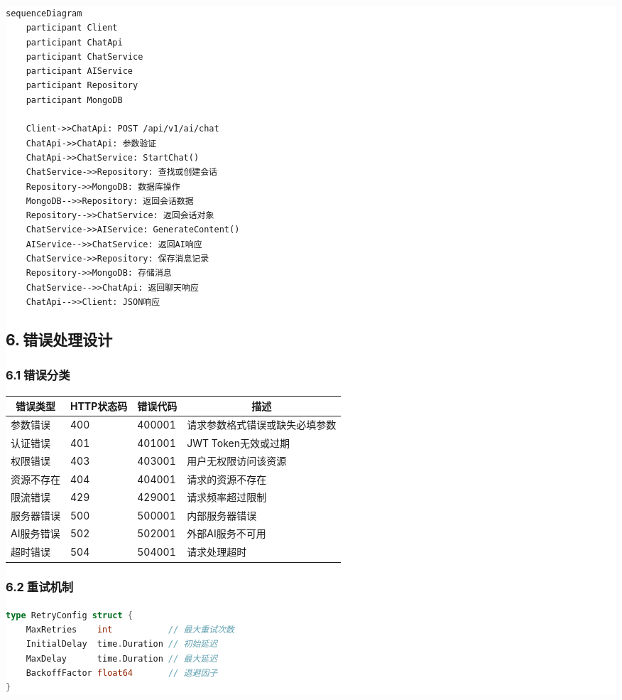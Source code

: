 ```mermaid
sequenceDiagram
    participant Client
    participant ChatApi
    participant ChatService
    participant AIService
    participant Repository
    participant MongoDB

    Client->>ChatApi: POST /api/v1/ai/chat
    ChatApi->>ChatApi: 参数验证
    ChatApi->>ChatService: StartChat()
    ChatService->>Repository: 查找或创建会话
    Repository->>MongoDB: 数据库操作
    MongoDB-->>Repository: 返回会话数据
    Repository-->>ChatService: 返回会话对象
    ChatService->>AIService: GenerateContent()
    AIService-->>ChatService: 返回AI响应
    ChatService->>Repository: 保存消息记录
    Repository->>MongoDB: 存储消息
    ChatService-->>ChatApi: 返回聊天响应
    ChatApi-->>Client: JSON响应
```

## 6. 错误处理设计

### 6.1 错误分类

| 错误类型 | HTTP状态码 | 错误代码 | 描述 |
|---------|-----------|---------|------|
| 参数错误 | 400 | 400001 | 请求参数格式错误或缺失必填参数 |
| 认证错误 | 401 | 401001 | JWT Token无效或过期 |
| 权限错误 | 403 | 403001 | 用户无权限访问该资源 |
| 资源不存在 | 404 | 404001 | 请求的资源不存在 |
| 限流错误 | 429 | 429001 | 请求频率超过限制 |
| 服务器错误 | 500 | 500001 | 内部服务器错误 |
| AI服务错误 | 502 | 502001 | 外部AI服务不可用 |
| 超时错误 | 504 | 504001 | 请求处理超时 |

### 6.2 重试机制

```go
type RetryConfig struct {
    MaxRetries    int           // 最大重试次数
    InitialDelay  time.Duration // 初始延迟
    MaxDelay      time.Duration // 最大延迟
    BackoffFactor float64       // 退避因子
}
```
